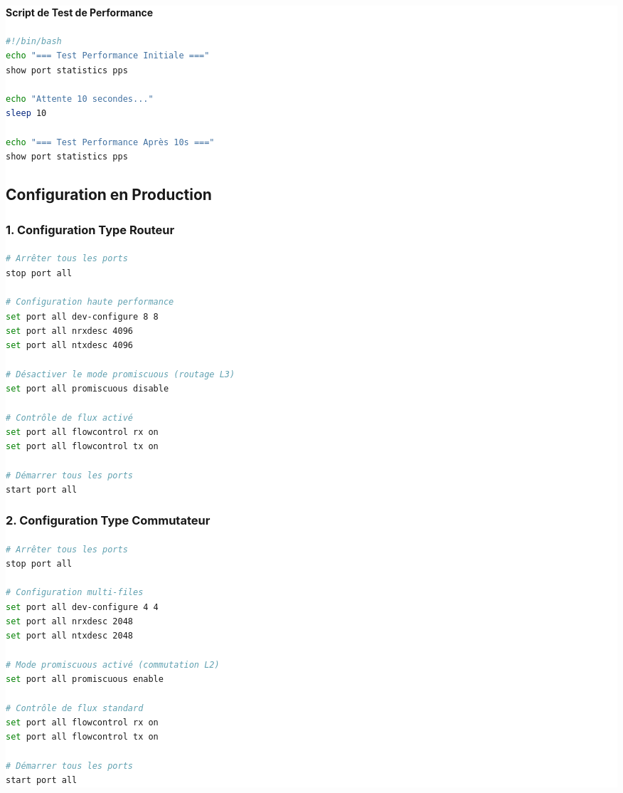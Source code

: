 #### Script de Test de Performance
```bash
#!/bin/bash
echo "=== Test Performance Initiale ==="
show port statistics pps

echo "Attente 10 secondes..."
sleep 10

echo "=== Test Performance Après 10s ==="
show port statistics pps
```

## Configuration en Production

### 1. Configuration Type Routeur
```bash
# Arrêter tous les ports
stop port all

# Configuration haute performance
set port all dev-configure 8 8
set port all nrxdesc 4096
set port all ntxdesc 4096

# Désactiver le mode promiscuous (routage L3)
set port all promiscuous disable

# Contrôle de flux activé
set port all flowcontrol rx on
set port all flowcontrol tx on

# Démarrer tous les ports
start port all
```

### 2. Configuration Type Commutateur
```bash
# Arrêter tous les ports
stop port all

# Configuration multi-files
set port all dev-configure 4 4
set port all nrxdesc 2048
set port all ntxdesc 2048

# Mode promiscuous activé (commutation L2)
set port all promiscuous enable

# Contrôle de flux standard
set port all flowcontrol rx on
set port all flowcontrol tx on

# Démarrer tous les ports
start port all
```
